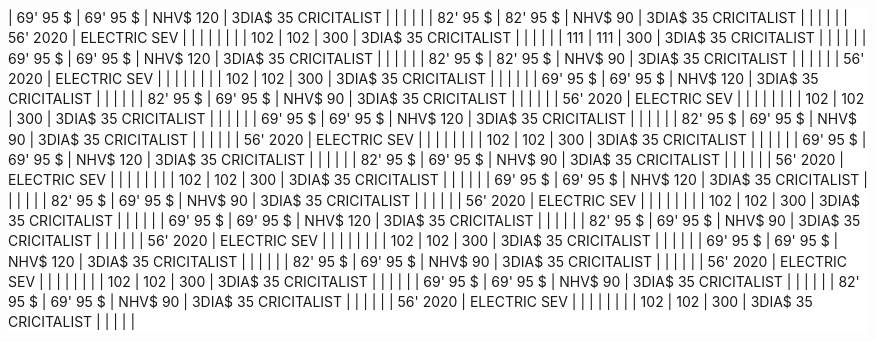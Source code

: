 | 69' 95 \$ | 69' 95 \$ | NHV\$ 120 | 3DIA\$ 35 CRICITALIST |  |  |  |  |
| 82' 95 \$ | 82' 95 \$ | NHV\$ 90 | 3DIA\$ 35 CRICITALIST |  |  |  |  |
| 56' 2020 | ELECTRIC SEV |  |  |  |  |  |  |
| 102 | 102 | 300 | 3DIA\$ 35 CRICITALIST |  |  |  |  |
| 111 | 111 | 300 | 3DIA\$ 35 CRICITALIST |  |  |  |  |
| 69' 95 \$ | 69' 95 \$ | NHV\$ 120 | 3DIA\$ 35 CRICITALIST |  |  |  |  |
| 82' 95 \$ | 82' 95 \$ | NHV\$ 90 | 3DIA\$ 35 CRICITALIST |  |  |  |  |
| 56' 2020 | ELECTRIC SEV |  |  |  |  |  |  |
| 102 | 102 | 300 | 3DIA\$ 35 CRICITALIST |  |  |  |  |
| 69' 95 \$ | 69' 95 \$ | NHV\$ 120 | 3DIA\$ 35 CRICITALIST |  |  |  |  |
| 82' 95 \$ | 69' 95 \$ | NHV\$ 90 | 3DIA\$ 35 CRICITALIST |  |  |  |  |
| 56' 2020 | ELECTRIC SEV |  |  |  |  |  |  |
| 102 | 102 | 300 | 3DIA\$ 35 CRICITALIST |  |  |  |  |
| 69' 95 \$ | 69' 95 \$ | NHV\$ 120 | 3DIA\$ 35 CRICITALIST |  |  |  |  |
| 82' 95 \$ | 69' 95 \$ | NHV\$ 90 | 3DIA\$ 35 CRICITALIST |  |  |  |  |
| 56' 2020 | ELECTRIC SEV |  |  |  |  |  |  |
| 102 | 102 | 300 | 3DIA\$ 35 CRICITALIST |  |  |  |  |
| 69' 95 \$ | 69' 95 \$ | NHV\$ 120 | 3DIA\$ 35 CRICITALIST |  |  |  |  |
| 82' 95 \$ | 69' 95 \$ | NHV\$ 90 | 3DIA\$ 35 CRICITALIST |  |  |  |  |
| 56' 2020 | ELECTRIC SEV |  |  |  |  |  |  |
| 102 | 102 | 300 | 3DIA\$ 35 CRICITALIST |  |  |  |  |
| 69' 95 \$ | 69' 95 \$ | NHV\$ 120 | 3DIA\$ 35 CRICITALIST |  |  |  |  |
| 82' 95 \$ | 69' 95 \$ | NHV\$ 90 | 3DIA\$ 35 CRICITALIST |  |  |  |  |
| 56' 2020 | ELECTRIC SEV |  |  |  |  |  |  |
| 102 | 102 | 300 | 3DIA\$ 35 CRICITALIST |  |  |  |  |
| 69' 95 \$ | 69' 95 \$ | NHV\$ 120 | 3DIA\$ 35 CRICITALIST |  |  |  |  |
| 82' 95 \$ | 69' 95 \$ | NHV\$ 90 | 3DIA\$ 35 CRICITALIST |  |  |  |  |
| 56' 2020 | ELECTRIC SEV |  |  |  |  |  |  |
| 102 | 102 | 300 | 3DIA\$ 35 CRICITALIST |  |  |  |  |
| 69' 95 \$ | 69' 95 \$ | NHV\$ 120 | 3DIA\$ 35 CRICITALIST |  |  |  |  |
| 82' 95 \$ | 69' 95 \$ | NHV\$ 90 | 3DIA\$ 35 CRICITALIST |  |  |  |  |
| 56' 2020 | ELECTRIC SEV |  |  |  |  |  |  |
| 102 | 102 | 300 | 3DIA\$ 35 CRICITALIST |  |  |  |  |
| 69' 95 \$ | 69' 95 \$ | NHV\$ 90 | 3DIA\$ 35 CRICITALIST |  |  |  |  |
| 82' 95 \$ | 69' 95 \$ | NHV\$ 90 | 3DIA\$ 35 CRICITALIST |  |  |  |  |
| 56' 2020 | ELECTRIC SEV |  |  |  |  |  |  |
| 102 | 102 | 300 | 3DIA\$ 35 CRICITALIST |  |  |  |  |